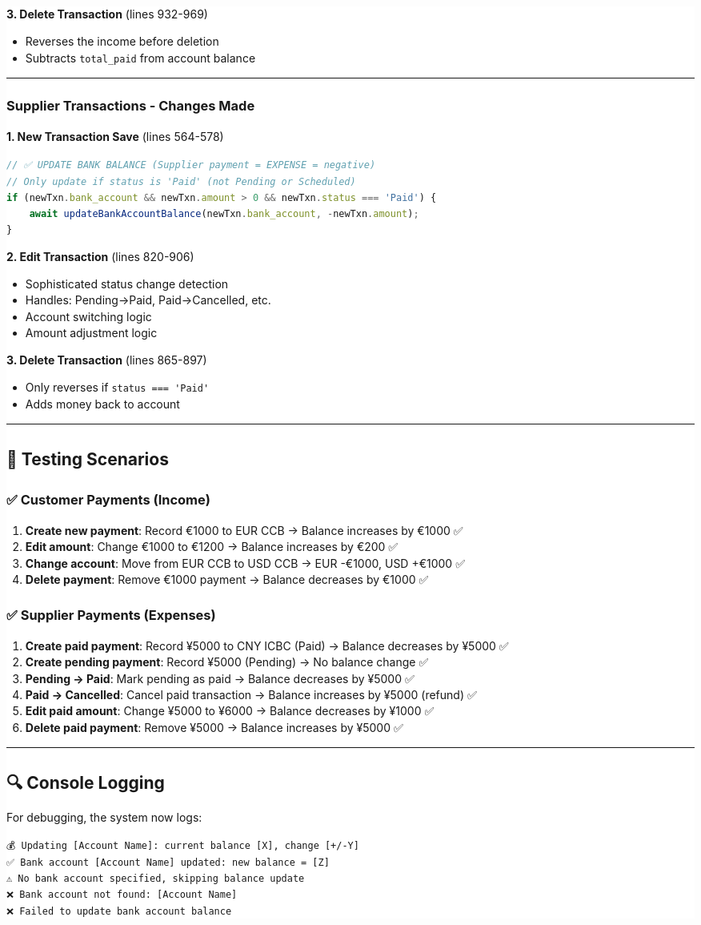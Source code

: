 **3. Delete Transaction** (lines 932-969)
- Reverses the income before deletion
- Subtracts `total_paid` from account balance

---

### Supplier Transactions - Changes Made

**1. New Transaction Save** (lines 564-578)
```javascript
// ✅ UPDATE BANK BALANCE (Supplier payment = EXPENSE = negative)
// Only update if status is 'Paid' (not Pending or Scheduled)
if (newTxn.bank_account && newTxn.amount > 0 && newTxn.status === 'Paid') {
    await updateBankAccountBalance(newTxn.bank_account, -newTxn.amount);
}
```

**2. Edit Transaction** (lines 820-906)
- Sophisticated status change detection
- Handles: Pending→Paid, Paid→Cancelled, etc.
- Account switching logic
- Amount adjustment logic

**3. Delete Transaction** (lines 865-897)
- Only reverses if `status === 'Paid'`
- Adds money back to account

---

## 🎯 Testing Scenarios

### ✅ Customer Payments (Income)
1. **Create new payment**: Record €1000 to EUR CCB → Balance increases by €1000 ✅
2. **Edit amount**: Change €1000 to €1200 → Balance increases by €200 ✅
3. **Change account**: Move from EUR CCB to USD CCB → EUR -€1000, USD +€1000 ✅
4. **Delete payment**: Remove €1000 payment → Balance decreases by €1000 ✅

### ✅ Supplier Payments (Expenses)
1. **Create paid payment**: Record ¥5000 to CNY ICBC (Paid) → Balance decreases by ¥5000 ✅
2. **Create pending payment**: Record ¥5000 (Pending) → No balance change ✅
3. **Pending → Paid**: Mark pending as paid → Balance decreases by ¥5000 ✅
4. **Paid → Cancelled**: Cancel paid transaction → Balance increases by ¥5000 (refund) ✅
5. **Edit paid amount**: Change ¥5000 to ¥6000 → Balance decreases by ¥1000 ✅
6. **Delete paid payment**: Remove ¥5000 → Balance increases by ¥5000 ✅

---

## 🔍 Console Logging

For debugging, the system now logs:

```
💰 Updating [Account Name]: current balance [X], change [+/-Y]
✅ Bank account [Account Name] updated: new balance = [Z]
⚠️ No bank account specified, skipping balance update
❌ Bank account not found: [Account Name]
❌ Failed to update bank account balance
```
